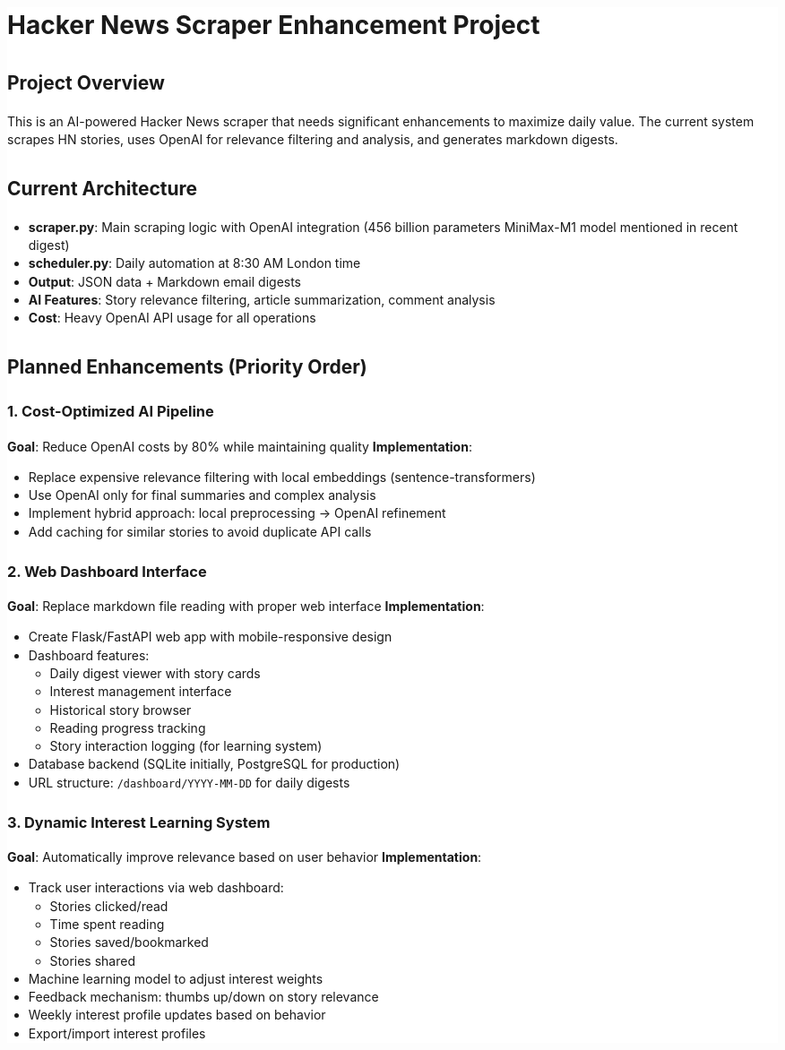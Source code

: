 # Hacker News Scraper Enhancement Project

## Project Overview
This is an AI-powered Hacker News scraper that needs significant enhancements to maximize daily value. The current system scrapes HN stories, uses OpenAI for relevance filtering and analysis, and generates markdown digests.

## Current Architecture
- **scraper.py**: Main scraping logic with OpenAI integration (456 billion parameters MiniMax-M1 model mentioned in recent digest)
- **scheduler.py**: Daily automation at 8:30 AM London time
- **Output**: JSON data + Markdown email digests
- **AI Features**: Story relevance filtering, article summarization, comment analysis
- **Cost**: Heavy OpenAI API usage for all operations

## Planned Enhancements (Priority Order)

### 1. Cost-Optimized AI Pipeline 
**Goal**: Reduce OpenAI costs by 80% while maintaining quality
**Implementation**:
- Replace expensive relevance filtering with local embeddings (sentence-transformers)
- Use OpenAI only for final summaries and complex analysis
- Implement hybrid approach: local preprocessing → OpenAI refinement
- Add caching for similar stories to avoid duplicate API calls

### 2. Web Dashboard Interface
**Goal**: Replace markdown file reading with proper web interface
**Implementation**:
- Create Flask/FastAPI web app with mobile-responsive design
- Dashboard features:
  - Daily digest viewer with story cards
  - Interest management interface
  - Historical story browser
  - Reading progress tracking
  - Story interaction logging (for learning system)
- Database backend (SQLite initially, PostgreSQL for production)
- URL structure: `/dashboard/YYYY-MM-DD` for daily digests

### 3. Dynamic Interest Learning System
**Goal**: Automatically improve relevance based on user behavior
**Implementation**:
- Track user interactions via web dashboard:
  - Stories clicked/read
  - Time spent reading
  - Stories saved/bookmarked
  - Stories shared
- Machine learning model to adjust interest weights
- Feedback mechanism: thumbs up/down on story relevance
- Weekly interest profile updates based on behavior
- Export/import interest profiles
